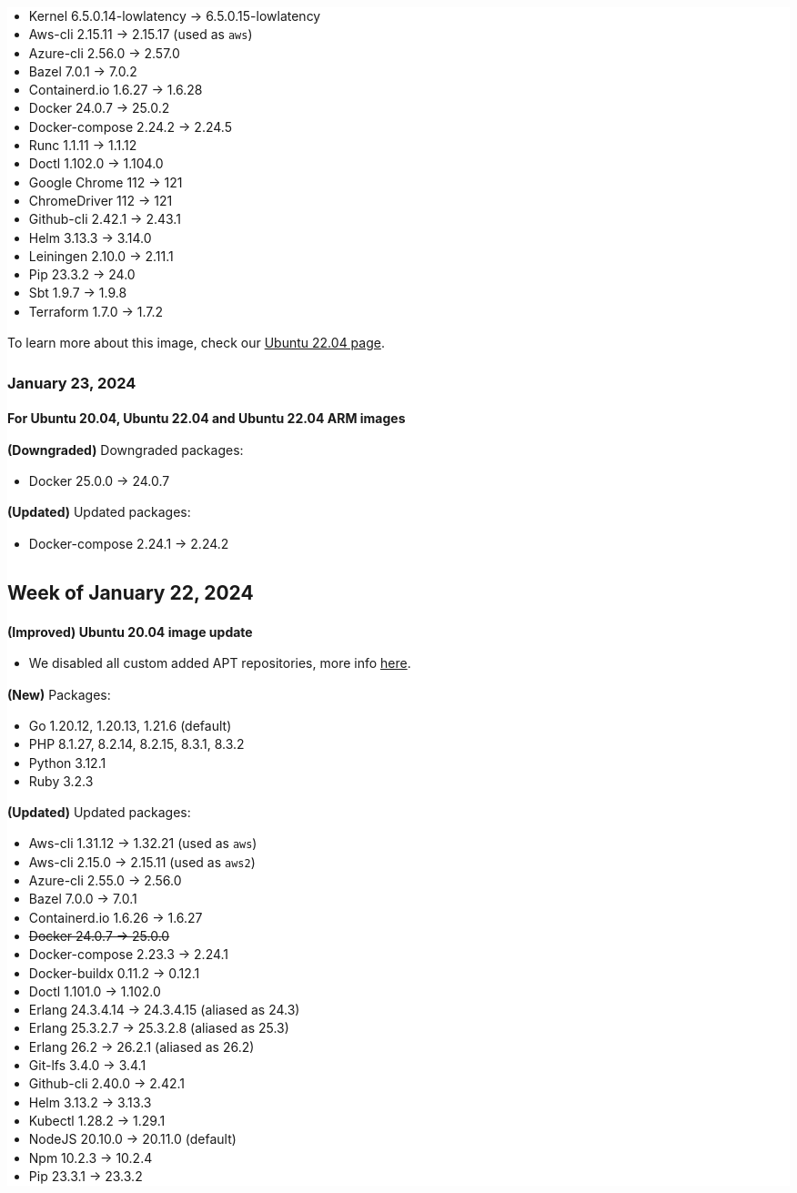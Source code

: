 - Kernel 6.5.0.14-lowlatency -> 6.5.0.15-lowlatency
- Aws-cli 2.15.11 -> 2.15.17 (used as `aws`)
- Azure-cli 2.56.0 -> 2.57.0
- Bazel 7.0.1 -> 7.0.2
- Containerd.io 1.6.27 -> 1.6.28
- Docker 24.0.7 -> 25.0.2
- Docker-compose 2.24.2 -> 2.24.5
- Runc 1.1.11 -> 1.1.12
- Doctl 1.102.0 -> 1.104.0
- Google Chrome 112 -> 121
- ChromeDriver 112 -> 121
- Github-cli 2.42.1 -> 2.43.1
- Helm 3.13.3 -> 3.14.0
- Leiningen 2.10.0 -> 2.11.1
- Pip 23.3.2 -> 24.0
- Sbt 1.9.7 -> 1.9.8
- Terraform 1.7.0 -> 1.7.2

To learn more about this image, check our [Ubuntu 22.04 page](../reference/os-ubuntu-images/ubuntu-2204-image).

### January 23, 2024

**For Ubuntu 20.04, Ubuntu 22.04 and Ubuntu 22.04 ARM images**

**(Downgraded)** Downgraded packages:

- Docker 25.0.0 -> 24.0.7

**(Updated)** Updated packages:

- Docker-compose 2.24.1 -> 2.24.2

## Week of January 22, 2024

**(Improved) Ubuntu 20.04 image update**

- We disabled all custom added APT repositories, more info [here](../reference/os-ubuntu#disabled-repos).

**(New)** Packages:

- Go 1.20.12, 1.20.13, 1.21.6 (default)
- PHP 8.1.27, 8.2.14, 8.2.15, 8.3.1, 8.3.2
- Python 3.12.1
- Ruby 3.2.3

**(Updated)** Updated packages:

- Aws-cli 1.31.12 -> 1.32.21 (used as `aws`)
- Aws-cli 2.15.0 -> 2.15.11 (used as `aws2`)
- Azure-cli 2.55.0 -> 2.56.0
- Bazel 7.0.0 -> 7.0.1
- Containerd.io 1.6.26 -> 1.6.27
- ~~Docker 24.0.7 -> 25.0.0~~
- Docker-compose 2.23.3 -> 2.24.1
- Docker-buildx 0.11.2 -> 0.12.1
- Doctl 1.101.0 -> 1.102.0
- Erlang 24.3.4.14 -> 24.3.4.15 (aliased as 24.3)
- Erlang 25.3.2.7 -> 25.3.2.8 (aliased as 25.3)
- Erlang 26.2 -> 26.2.1 (aliased as 26.2)
- Git-lfs 3.4.0 -> 3.4.1
- Github-cli 2.40.0 -> 2.42.1
- Helm 3.13.2 -> 3.13.3
- Kubectl 1.28.2 -> 1.29.1
- NodeJS 20.10.0 -> 20.11.0 (default)
- Npm 10.2.3 -> 10.2.4
- Pip 23.3.1 -> 23.3.2